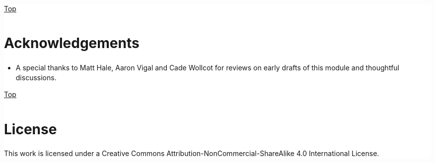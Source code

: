 [Top](#table-of-contents)

# Acknowledgements

* A special thanks to Matt Hale, Aaron Vigal and Cade Wollcot for reviews on early drafts of this module and thoughtful discussions.

[Top](#table-of-contents)

# License

This work is licensed under a Creative Commons Attribution-NonCommercial-ShareAlike 4.0 International License.
